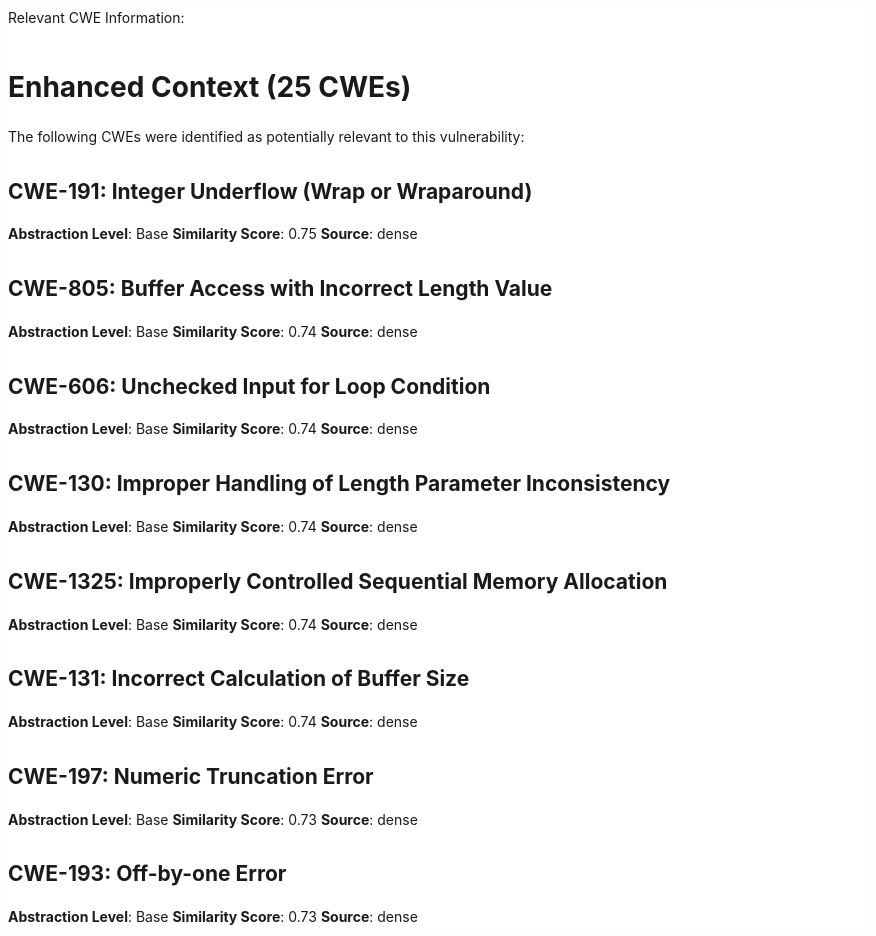 Relevant CWE Information:

# Enhanced Context (25 CWEs)
The following CWEs were identified as potentially relevant to this vulnerability:

## CWE-191: Integer Underflow (Wrap or Wraparound)
**Abstraction Level**: Base
**Similarity Score**: 0.75
**Source**: dense

## CWE-805: Buffer Access with Incorrect Length Value
**Abstraction Level**: Base
**Similarity Score**: 0.74
**Source**: dense

## CWE-606: Unchecked Input for Loop Condition
**Abstraction Level**: Base
**Similarity Score**: 0.74
**Source**: dense

## CWE-130: Improper Handling of Length Parameter Inconsistency
**Abstraction Level**: Base
**Similarity Score**: 0.74
**Source**: dense

## CWE-1325: Improperly Controlled Sequential Memory Allocation
**Abstraction Level**: Base
**Similarity Score**: 0.74
**Source**: dense

## CWE-131: Incorrect Calculation of Buffer Size
**Abstraction Level**: Base
**Similarity Score**: 0.74
**Source**: dense

## CWE-197: Numeric Truncation Error
**Abstraction Level**: Base
**Similarity Score**: 0.73
**Source**: dense

## CWE-193: Off-by-one Error
**Abstraction Level**: Base
**Similarity Score**: 0.73
**Source**: dense
